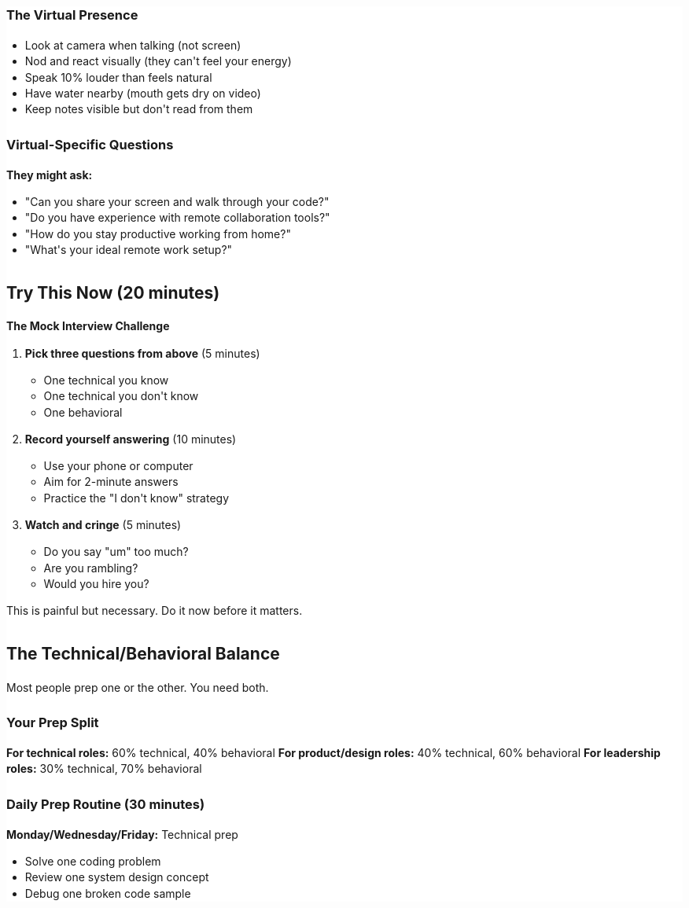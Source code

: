 ### The Virtual Presence

- Look at camera when talking (not screen)
- Nod and react visually (they can't feel your energy)
- Speak 10% louder than feels natural
- Have water nearby (mouth gets dry on video)
- Keep notes visible but don't read from them

### Virtual-Specific Questions

**They might ask:**

- "Can you share your screen and walk through your code?"
- "Do you have experience with remote collaboration tools?"
- "How do you stay productive working from home?"
- "What's your ideal remote work setup?"

## Try This Now (20 minutes)

**The Mock Interview Challenge**

1. **Pick three questions from above** (5 minutes)
   - One technical you know
   - One technical you don't know
   - One behavioral

2. **Record yourself answering** (10 minutes)
   - Use your phone or computer
   - Aim for 2-minute answers
   - Practice the "I don't know" strategy

3. **Watch and cringe** (5 minutes)
   - Do you say "um" too much?
   - Are you rambling?
   - Would you hire you?

This is painful but necessary. Do it now before it matters.

## The Technical/Behavioral Balance

Most people prep one or the other. You need both.

### Your Prep Split

**For technical roles:** 60% technical, 40% behavioral **For product/design
roles:** 40% technical, 60% behavioral **For leadership roles:** 30% technical,
70% behavioral

### Daily Prep Routine (30 minutes)

**Monday/Wednesday/Friday:** Technical prep

- Solve one coding problem
- Review one system design concept
- Debug one broken code sample
